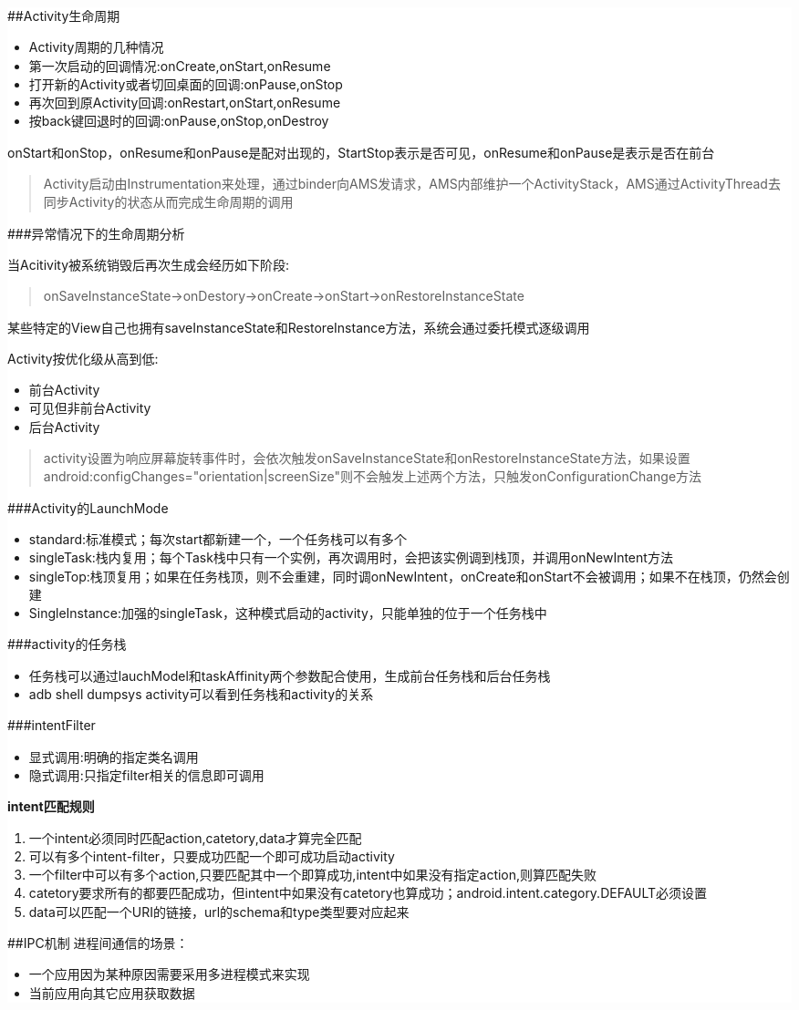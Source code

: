 ##Activity生命周期

- Activity周期的几种情况
- 第一次启动的回调情况:onCreate,onStart,onResume
- 打开新的Activity或者切回桌面的回调:onPause,onStop
- 再次回到原Activity回调:onRestart,onStart,onResume
- 按back键回退时的回调:onPause,onStop,onDestroy

onStart和onStop，onResume和onPause是配对出现的，StartStop表示是否可见，onResume和onPause是表示是否在前台


>Activity启动由Instrumentation来处理，通过binder向AMS发请求，AMS内部维护一个ActivityStack，AMS通过ActivityThread去同步Activity的状态从而完成生命周期的调用

###异常情况下的生命周期分析

当Acitivity被系统销毁后再次生成会经历如下阶段:
> onSaveInstanceState->onDestory->onCreate->onStart->onRestoreInstanceState

某些特定的View自己也拥有saveInstanceState和RestoreInstance方法，系统会通过委托模式逐级调用

Activity按优化级从高到低:

- 前台Activity
- 可见但非前台Activity
- 后台Activity

>activity设置为响应屏幕旋转事件时，会依次触发onSaveInstanceState和onRestoreInstanceState方法，如果设置 android:configChanges="orientation|screenSize"则不会触发上述两个方法，只触发onConfigurationChange方法

###Activity的LaunchMode

- standard:标准模式；每次start都新建一个，一个任务栈可以有多个
- singleTask:栈内复用；每个Task栈中只有一个实例，再次调用时，会把该实例调到栈顶，并调用onNewIntent方法
- singleTop:栈顶复用；如果在任务栈顶，则不会重建，同时调onNewIntent，onCreate和onStart不会被调用；如果不在栈顶，仍然会创建
- SingleInstance:加强的singleTask，这种模式启动的activity，只能单独的位于一个任务栈中

###activity的任务栈

- 任务栈可以通过lauchModel和taskAffinity两个参数配合使用，生成前台任务栈和后台任务栈
- adb shell dumpsys activity可以看到任务栈和activity的关系

###intentFilter
- 显式调用:明确的指定类名调用
- 隐式调用:只指定filter相关的信息即可调用

**intent匹配规则** 

1. 一个intent必须同时匹配action,catetory,data才算完全匹配
1. 可以有多个intent-filter，只要成功匹配一个即可成功启动activity
2. 一个filter中可以有多个action,只要匹配其中一个即算成功,intent中如果没有指定action,则算匹配失败
3. catetory要求所有的都要匹配成功，但intent中如果没有catetory也算成功；android.intent.category.DEFAULT必须设置
4. data可以匹配一个URI的链接，url的schema和type类型要对应起来



##IPC机制
进程间通信的场景：

- 一个应用因为某种原因需要采用多进程模式来实现
- 当前应用向其它应用获取数据
